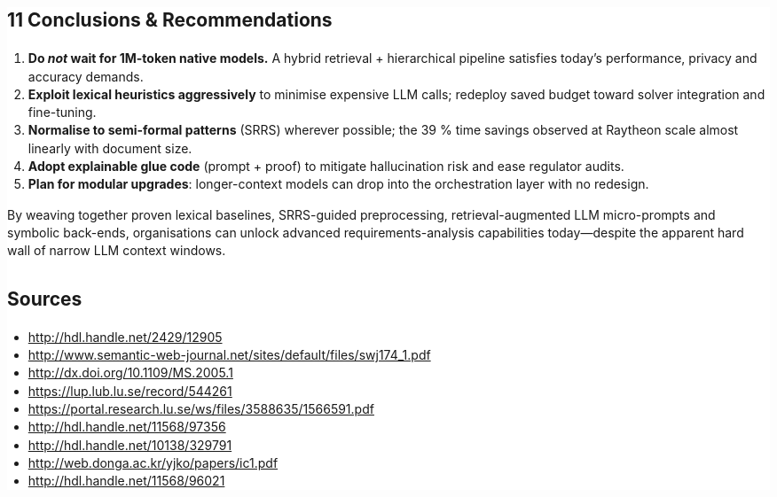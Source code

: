 
## 11 Conclusions & Recommendations
1. **Do _not_ wait for 1M-token native models.** A hybrid retrieval + hierarchical pipeline satisfies today’s performance, privacy and accuracy demands.
2. **Exploit lexical heuristics aggressively** to minimise expensive LLM calls; redeploy saved budget toward solver integration and fine-tuning.
3. **Normalise to semi-formal patterns** (SRRS) wherever possible; the 39 % time savings observed at Raytheon scale almost linearly with document size.
4. **Adopt explainable glue code** (prompt + proof) to mitigate hallucination risk and ease regulator audits.
5. **Plan for modular upgrades**: longer-context models can drop into the orchestration layer with no redesign.

By weaving together proven lexical baselines, SRRS-guided preprocessing, retrieval-augmented LLM micro-prompts and symbolic back-ends, organisations can unlock advanced requirements-analysis capabilities today—despite the apparent hard wall of narrow LLM context windows.


## Sources

- http://hdl.handle.net/2429/12905
- http://www.semantic-web-journal.net/sites/default/files/swj174_1.pdf
- http://dx.doi.org/10.1109/MS.2005.1
- https://lup.lub.lu.se/record/544261
- https://portal.research.lu.se/ws/files/3588635/1566591.pdf
- http://hdl.handle.net/11568/97356
- http://hdl.handle.net/10138/329791
- http://web.donga.ac.kr/yjko/papers/ic1.pdf
- http://hdl.handle.net/11568/96021